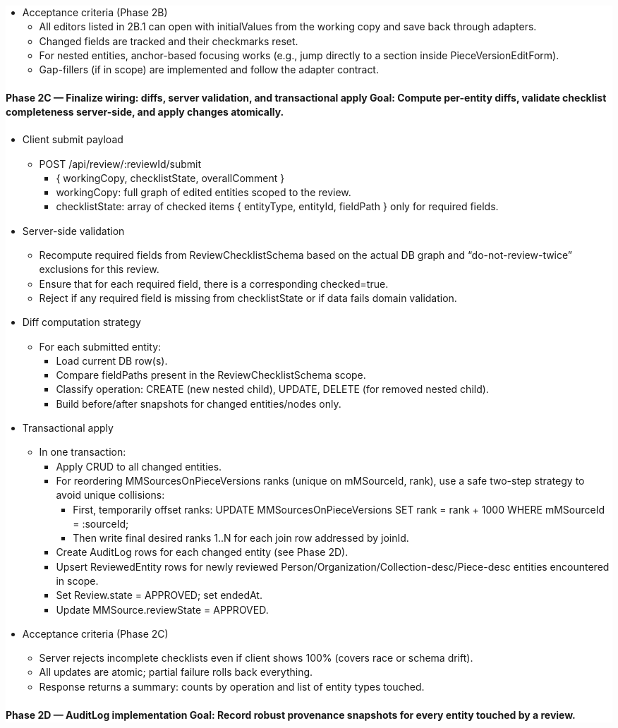 - Acceptance criteria (Phase 2B)
    - All editors listed in 2B.1 can open with initialValues from the working copy and save back through adapters.
    - Changed fields are tracked and their checkmarks reset.
    - For nested entities, anchor-based focusing works (e.g., jump directly to a section inside PieceVersionEditForm).
    - Gap-fillers (if in scope) are implemented and follow the adapter contract.

#### Phase 2C — Finalize wiring: diffs, server validation, and transactional apply Goal: Compute per-entity diffs, validate checklist completeness server-side, and apply changes atomically.

- Client submit payload
    - POST /api/review/:reviewId/submit
        - { workingCopy, checklistState, overallComment }
        - workingCopy: full graph of edited entities scoped to the review.
        - checklistState: array of checked items { entityType, entityId, fieldPath } only for required fields.

- Server-side validation
    - Recompute required fields from ReviewChecklistSchema based on the actual DB graph and “do-not-review-twice” exclusions for this review.
    - Ensure that for each required field, there is a corresponding checked=true.
    - Reject if any required field is missing from checklistState or if data fails domain validation.

- Diff computation strategy
    - For each submitted entity:
        - Load current DB row(s).
        - Compare fieldPaths present in the ReviewChecklistSchema scope.
        - Classify operation: CREATE (new nested child), UPDATE, DELETE (for removed nested child).
        - Build before/after snapshots for changed entities/nodes only.

- Transactional apply
    - In one transaction:
        - Apply CRUD to all changed entities.
        - For reordering MMSourcesOnPieceVersions ranks (unique on mMSourceId, rank), use a safe two-step strategy to avoid unique collisions:
            - First, temporarily offset ranks: UPDATE MMSourcesOnPieceVersions SET rank = rank + 1000 WHERE mMSourceId = :sourceId;
            - Then write final desired ranks 1..N for each join row addressed by joinId.
        - Create AuditLog rows for each changed entity (see Phase 2D).
        - Upsert ReviewedEntity rows for newly reviewed Person/Organization/Collection-desc/Piece-desc entities encountered in scope.
        - Set Review.state = APPROVED; set endedAt.
        - Update MMSource.reviewState = APPROVED.

- Acceptance criteria (Phase 2C)
    - Server rejects incomplete checklists even if client shows 100% (covers race or schema drift).
    - All updates are atomic; partial failure rolls back everything.
    - Response returns a summary: counts by operation and list of entity types touched.

#### Phase 2D — AuditLog implementation Goal: Record robust provenance snapshots for every entity touched by a review.
